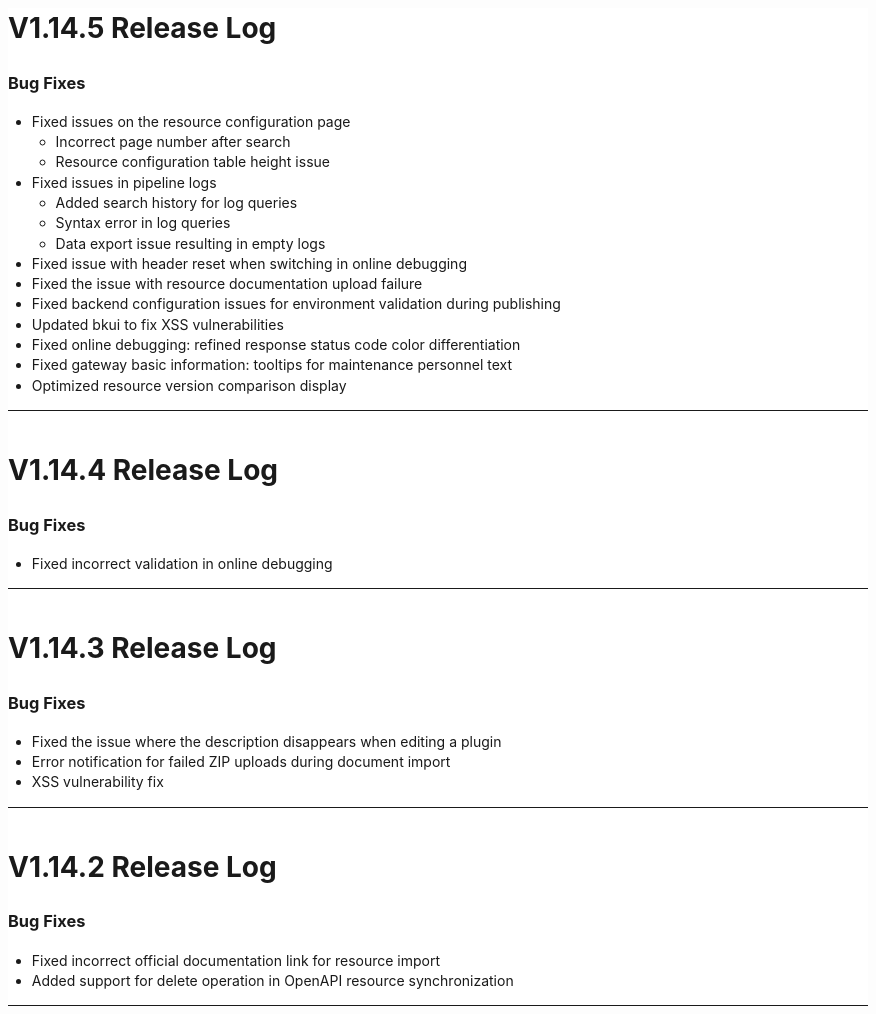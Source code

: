 

# V1.14.5 Release Log

### Bug Fixes

- Fixed issues on the resource configuration page
  - Incorrect page number after search
  - Resource configuration table height issue
- Fixed issues in pipeline logs
  - Added search history for log queries
  - Syntax error in log queries
  - Data export issue resulting in empty logs
- Fixed issue with header reset when switching in online debugging
- Fixed the issue with resource documentation upload failure
- Fixed backend configuration issues for environment validation during publishing
- Updated bkui to fix XSS vulnerabilities
- Fixed online debugging: refined response status code color differentiation
- Fixed gateway basic information: tooltips for maintenance personnel text
- Optimized resource version comparison display

---


# V1.14.4 Release Log

### Bug Fixes

- Fixed incorrect validation in online debugging

---


# V1.14.3 Release Log

### Bug Fixes

- Fixed the issue where the description disappears when editing a plugin
- Error notification for failed ZIP uploads during document import
- XSS vulnerability fix

---


# V1.14.2 Release Log

### Bug Fixes

- Fixed incorrect official documentation link for resource import
- Added support for delete operation in OpenAPI resource synchronization

---